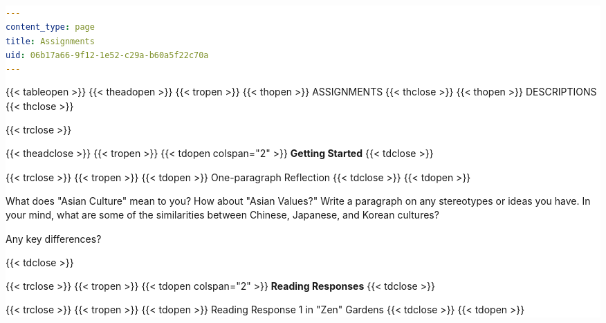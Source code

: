 ```yaml
---
content_type: page
title: Assignments
uid: 06b17a66-9f12-1e52-c29a-b60a5f22c70a
---
```


{{< tableopen >}}
{{< theadopen >}}
{{< tropen >}}
{{< thopen >}}
ASSIGNMENTS
{{< thclose >}}
{{< thopen >}}
DESCRIPTIONS
{{< thclose >}}

{{< trclose >}}

{{< theadclose >}}
{{< tropen >}}
{{< tdopen colspan="2" >}}
**Getting Started**
{{< tdclose >}}

{{< trclose >}}
{{< tropen >}}
{{< tdopen >}}
One-paragraph Reflection
{{< tdclose >}}
{{< tdopen >}}


What does "Asian Culture" mean to you? How about "Asian Values?" Write a paragraph on any stereotypes or ideas you have. In your mind, what are some of the similarities between Chinese, Japanese, and Korean cultures?

Any key differences?


{{< tdclose >}}

{{< trclose >}}
{{< tropen >}}
{{< tdopen colspan="2" >}}
**Reading Responses**
{{< tdclose >}}

{{< trclose >}}
{{< tropen >}}
{{< tdopen >}}
Reading Response 1 in "Zen" Gardens
{{< tdclose >}}
{{< tdopen >}}

